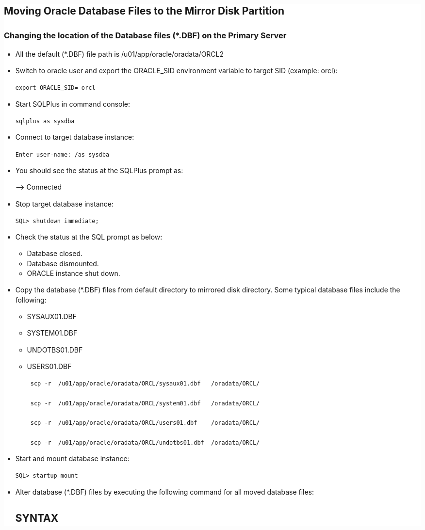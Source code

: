 
## Moving Oracle Database Files to the Mirror Disk Partition

### Changing the location of the Database files (*.DBF) on the Primary Server

- All the default  (*.DBF) file path is /u01/app/oracle/oradata/ORCL2

- Switch to oracle user and export the ORACLE_SID environment variable to target SID (example: orcl):
           
      export ORACLE_SID= orcl

- Start SQLPlus in command console:
         
      sqlplus as sysdba

- Connect to target database instance:
    
      Enter user-name: /as sysdba

- You should see the status at the SQLPlus prompt as:

    --> Connected

- Stop target database instance:
         
      SQL> shutdown immediate;

- Check the status at the SQL prompt as below:
   - Database closed.
   - Database dismounted.
   - ORACLE instance shut down.

 - Copy the database (*.DBF) files from default directory to mirrored disk directory. Some typical database files include the following:
  
   - SYSAUX01.DBF
   - SYSTEM01.DBF
   - UNDOTBS01.DBF
   - USERS01.DBF
           
          scp -r  /u01/app/oracle/oradata/ORCL/sysaux01.dbf   /oradata/ORCL/

          scp -r  /u01/app/oracle/oradata/ORCL/system01.dbf   /oradata/ORCL/

          scp -r  /u01/app/oracle/oradata/ORCL/users01.dbf    /oradata/ORCL/

          scp -r  /u01/app/oracle/oradata/ORCL/undotbs01.dbf  /oradata/ORCL/


- Start and mount database instance:
       
      SQL> startup mount

- Alter database (*.DBF) files by executing the following command for all moved database files:

  ## SYNTAX 

